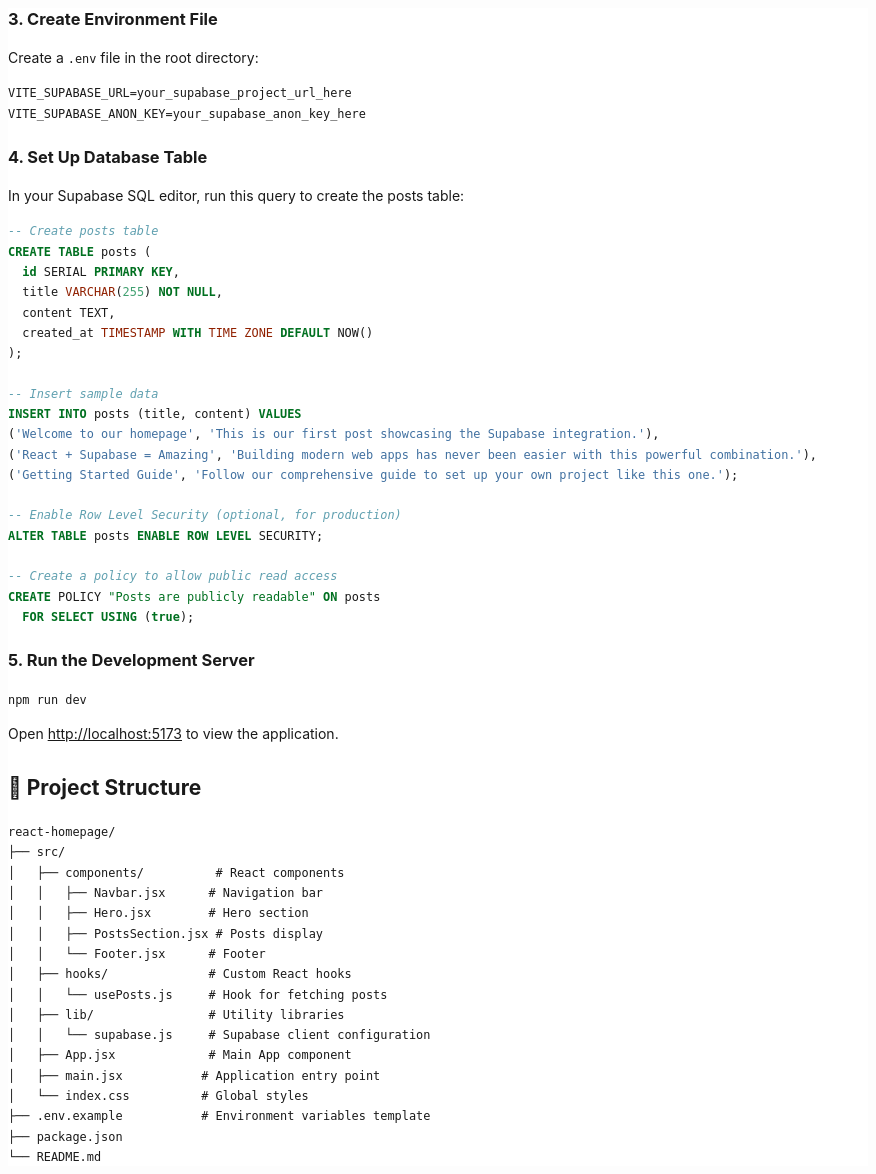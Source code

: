 ### 3. Create Environment File

Create a `.env` file in the root directory:

```env
VITE_SUPABASE_URL=your_supabase_project_url_here
VITE_SUPABASE_ANON_KEY=your_supabase_anon_key_here
```

### 4. Set Up Database Table

In your Supabase SQL editor, run this query to create the posts table:

```sql
-- Create posts table
CREATE TABLE posts (
  id SERIAL PRIMARY KEY,
  title VARCHAR(255) NOT NULL,
  content TEXT,
  created_at TIMESTAMP WITH TIME ZONE DEFAULT NOW()
);

-- Insert sample data
INSERT INTO posts (title, content) VALUES
('Welcome to our homepage', 'This is our first post showcasing the Supabase integration.'),
('React + Supabase = Amazing', 'Building modern web apps has never been easier with this powerful combination.'),
('Getting Started Guide', 'Follow our comprehensive guide to set up your own project like this one.');

-- Enable Row Level Security (optional, for production)
ALTER TABLE posts ENABLE ROW LEVEL SECURITY;

-- Create a policy to allow public read access
CREATE POLICY "Posts are publicly readable" ON posts
  FOR SELECT USING (true);
```

### 5. Run the Development Server

```bash
npm run dev
```

Open [http://localhost:5173](http://localhost:5173) to view the application.

## 📁 Project Structure

```
react-homepage/
├── src/
│   ├── components/          # React components
│   │   ├── Navbar.jsx      # Navigation bar
│   │   ├── Hero.jsx        # Hero section
│   │   ├── PostsSection.jsx # Posts display
│   │   └── Footer.jsx      # Footer
│   ├── hooks/              # Custom React hooks
│   │   └── usePosts.js     # Hook for fetching posts
│   ├── lib/                # Utility libraries
│   │   └── supabase.js     # Supabase client configuration
│   ├── App.jsx             # Main App component
│   ├── main.jsx           # Application entry point
│   └── index.css          # Global styles
├── .env.example           # Environment variables template
├── package.json
└── README.md
```